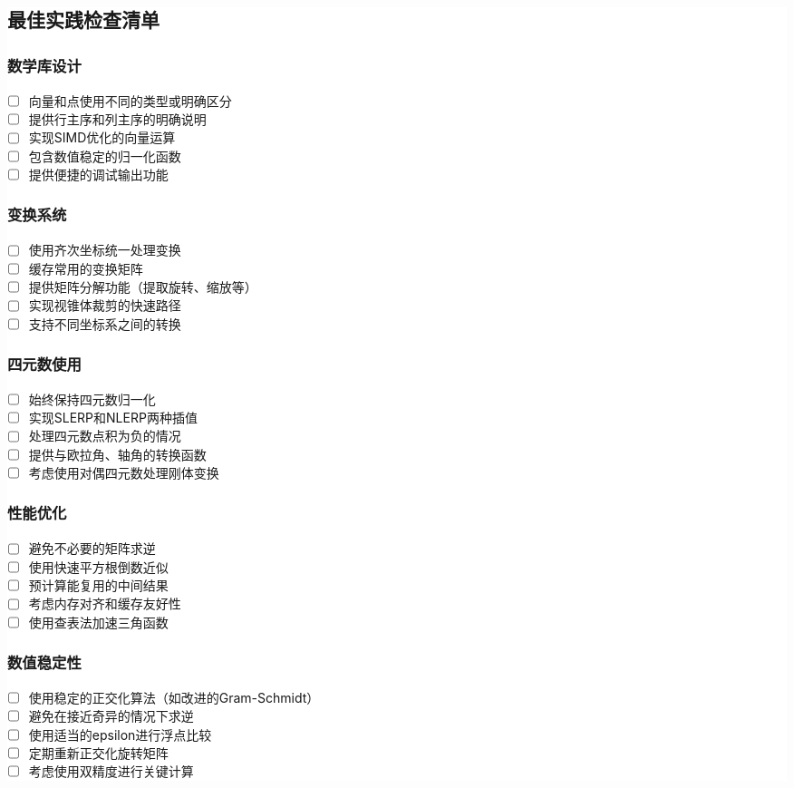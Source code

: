 ## 最佳实践检查清单

### 数学库设计
- [ ] 向量和点使用不同的类型或明确区分
- [ ] 提供行主序和列主序的明确说明
- [ ] 实现SIMD优化的向量运算
- [ ] 包含数值稳定的归一化函数
- [ ] 提供便捷的调试输出功能

### 变换系统
- [ ] 使用齐次坐标统一处理变换
- [ ] 缓存常用的变换矩阵
- [ ] 提供矩阵分解功能（提取旋转、缩放等）
- [ ] 实现视锥体裁剪的快速路径
- [ ] 支持不同坐标系之间的转换

### 四元数使用
- [ ] 始终保持四元数归一化
- [ ] 实现SLERP和NLERP两种插值
- [ ] 处理四元数点积为负的情况
- [ ] 提供与欧拉角、轴角的转换函数
- [ ] 考虑使用对偶四元数处理刚体变换

### 性能优化
- [ ] 避免不必要的矩阵求逆
- [ ] 使用快速平方根倒数近似
- [ ] 预计算能复用的中间结果
- [ ] 考虑内存对齐和缓存友好性
- [ ] 使用查表法加速三角函数

### 数值稳定性
- [ ] 使用稳定的正交化算法（如改进的Gram-Schmidt）
- [ ] 避免在接近奇异的情况下求逆
- [ ] 使用适当的epsilon进行浮点比较
- [ ] 定期重新正交化旋转矩阵
- [ ] 考虑使用双精度进行关键计算